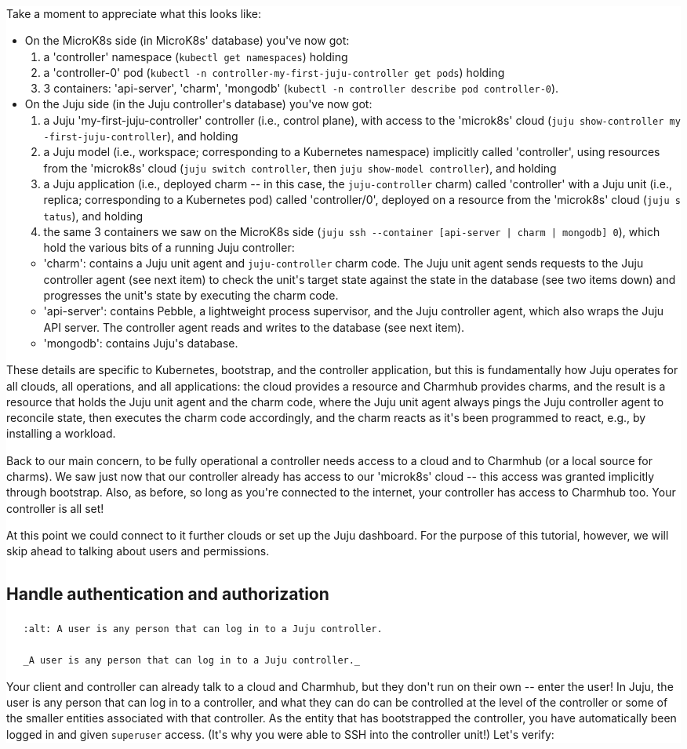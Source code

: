 
Take a moment to appreciate what this looks like:
- On the MicroK8s side (in MicroK8s' database) you've now got:
  1. a 'controller' namespace (`kubectl get namespaces`) holding
  1. a 'controller-0' pod (`kubectl -n controller-my-first-juju-controller get pods`) holding
  1. 3 containers: 'api-server', 'charm', 'mongodb' (`kubectl -n controller describe pod controller-0`).
- On the Juju side (in the Juju controller's database) you've now got:
  1. a Juju 'my-first-juju-controller' controller (i.e., control plane), with access to the 'microk8s' cloud (`juju show-controller my-first-juju-controller`), and holding
  1. a Juju model (i.e., workspace; corresponding to a Kubernetes namespace) implicitly called 'controller', using resources from the 'microk8s' cloud (`juju switch controller`, then `juju show-model controller`), and  holding
  1. a Juju application (i.e., deployed charm -- in this case, the `juju-controller` charm) called 'controller' with a Juju unit (i.e., replica; corresponding to a Kubernetes pod) called 'controller/0', deployed on a resource from the 'microk8s' cloud (`juju status`), and holding
  1. the same 3 containers we saw on the MicroK8s side (`juju ssh --container [api-server | charm | mongodb] 0`), which hold the various bits of a running Juju controller:
    - 'charm': contains a Juju unit agent and `juju-controller` charm code. The Juju unit agent sends requests to the Juju controller agent (see next item) to check the unit's target state against the state in the database (see two items down) and progresses the unit's state by executing the charm code.
    - 'api-server': contains Pebble, a lightweight process supervisor, and the Juju controller agent, which also wraps the Juju API server. The controller agent reads and writes to the database (see next item).
    - 'mongodb': contains Juju's database.

These details are specific to Kubernetes, bootstrap, and the controller application, but this is fundamentally how Juju operates for all clouds, all operations, and all applications: the cloud provides a resource and Charmhub provides charms, and the result is a resource that holds the Juju unit agent and the charm code, where the Juju unit agent always pings the Juju controller agent to reconcile state, then executes the charm code accordingly, and the charm reacts as it's been programmed to react, e.g., by installing a workload.

Back to our main concern, to be fully operational a controller needs access to a cloud and to Charmhub (or a local source for charms). We saw just now that our controller already has access to our 'microk8s' cloud -- this access was granted implicitly through bootstrap. Also, as before, so long as you're connected to the internet, your controller has access to Charmhub too. Your controller is all set!

At this point we could connect to it further clouds or set up the Juju dashboard. For the purpose of this tutorial, however, we will skip ahead to talking about users and permissions.

## Handle authentication and authorization

```{figure} tutorial-handle-auth.svg
   :alt: A user is any person that can log in to a Juju controller.

   _A user is any person that can log in to a Juju controller._
```

Your client and controller can already talk to a cloud and Charmhub, but they don't run on their own -- enter the user! In Juju, the user is any person that can log in to a controller, and what they can do can be controlled at the level of the controller or some of the smaller entities associated with that controller. As the entity that has bootstrapped the controller, you have automatically been logged in and given `superuser` access. (It's why you were able to SSH into the controller unit!) Let's verify:
